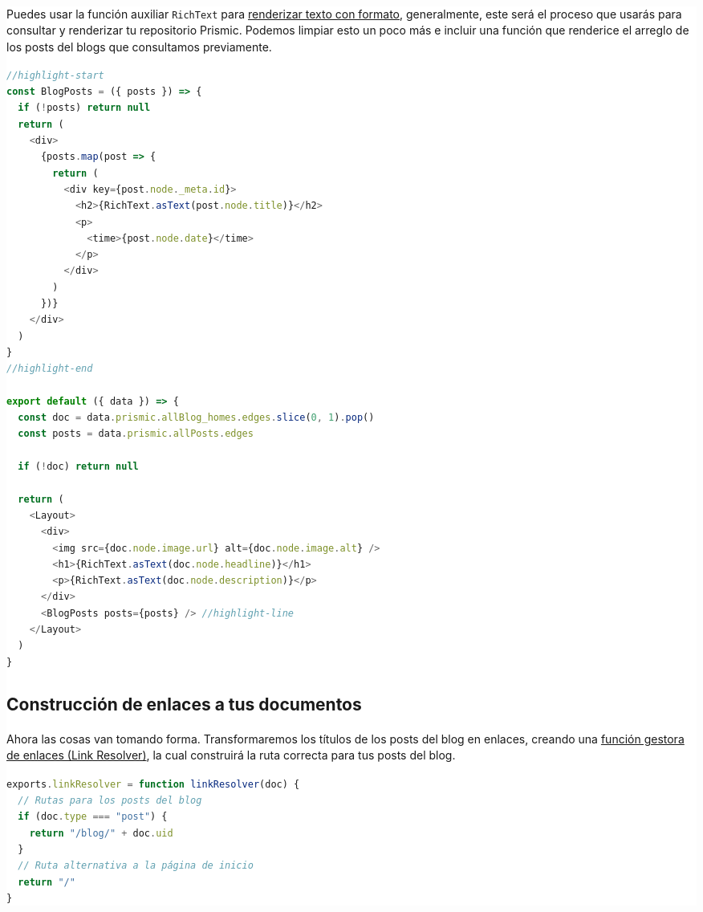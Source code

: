 Puedes usar la función auxiliar `RichText` para [renderizar texto con formato](https://prismic.io/docs/reactjs/rendering/rich-text), generalmente, este será el proceso que usarás para consultar y renderizar tu repositorio Prismic. Podemos limpiar esto un poco más e incluir una función que renderice el arreglo de los posts del blogs que consultamos previamente.

```jsx:title=src/pages/index.js
//highlight-start
const BlogPosts = ({ posts }) => {
  if (!posts) return null
  return (
    <div>
      {posts.map(post => {
        return (
          <div key={post.node._meta.id}>
            <h2>{RichText.asText(post.node.title)}</h2>
            <p>
              <time>{post.node.date}</time>
            </p>
          </div>
        )
      })}
    </div>
  )
}
//highlight-end

export default ({ data }) => {
  const doc = data.prismic.allBlog_homes.edges.slice(0, 1).pop()
  const posts = data.prismic.allPosts.edges

  if (!doc) return null

  return (
    <Layout>
      <div>
        <img src={doc.node.image.url} alt={doc.node.image.alt} />
        <h1>{RichText.asText(doc.node.headline)}</h1>
        <p>{RichText.asText(doc.node.description)}</p>
      </div>
      <BlogPosts posts={posts} /> //highlight-line
    </Layout>
  )
}
```

## Construcción de enlaces a tus documentos

Ahora las cosas van tomando forma. Transformaremos los títulos de los posts del blog en enlaces, creando una [función gestora de enlaces (Link Resolver)](https://prismic.io/docs/reactjs/beyond-the-api/link-resolving), la cual construirá la ruta correcta para tus posts del blog.

```javascript:title=src/utils/linkResolver.js
exports.linkResolver = function linkResolver(doc) {
  // Rutas para los posts del blog
  if (doc.type === "post") {
    return "/blog/" + doc.uid
  }
  // Ruta alternativa a la página de inicio
  return "/"
}
```
